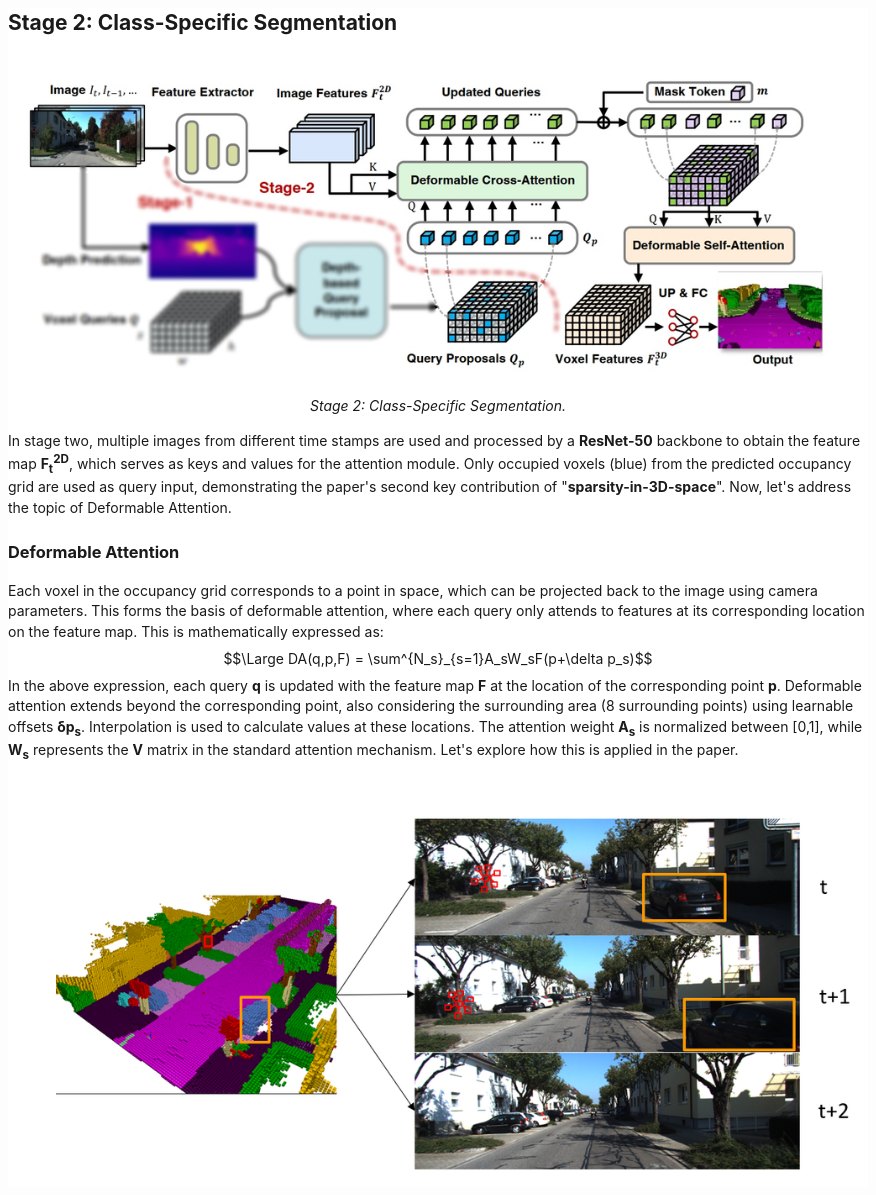 ## Stage 2: Class-Specific Segmentation
<div align="center">
  <img img src="img/image30.jpg" alt="Overview" width="1150">
  <p style="text-align:center;font-style:italic;">Stage 2: Class-Specific Segmentation.</p>
</div>

In stage two, multiple images from different time stamps are used and processed by a **ResNet-50** backbone to obtain the feature map **$\bm{F^{2D}_t}$**, which serves as keys and values for the attention module. Only occupied voxels (blue) from the predicted occupancy grid are used as query input, demonstrating the paper's second key contribution of "**sparsity-in-3D-space**". Now, let's address the topic of Deformable Attention.

### Deformable Attention
Each voxel in the occupancy grid corresponds to a point in space, which can be projected back to the image using camera parameters. This forms the basis of deformable attention, where each query only attends to features at its corresponding location on the feature map. This is mathematically expressed as: $$\Large DA(q,p,F) = \sum^{N_s}_{s=1}A_sW_sF(p+\delta p_s)$$ 
In the above expression, each query **$\bm{q}$** is updated with the feature map **$\bm{F}$** at the location of the corresponding point **$\bm{p}$**. Deformable attention extends beyond the corresponding point, also considering the surrounding area (8 surrounding points) using learnable offsets **$\bm{\delta p_s}$**. Interpolation is used to calculate values at these locations. The attention weight **$\bm{A_s}$** is normalized between [0,1], while **$\bm{W_s}$** represents the **$\bm{V}$** matrix in the standard attention mechanism. Let's explore how this is applied in the paper.
<div align="center">
  <img img src="img/illustration of DA.png" alt="Overview" width="950">